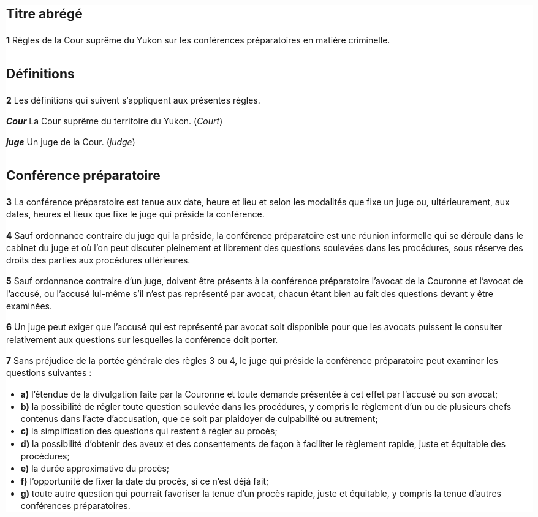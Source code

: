 



## Titre abrégé


**1** Règles de la Cour suprême du Yukon sur les conférences préparatoires en matière criminelle.




## Définitions


**2** Les définitions qui suivent s’appliquent aux présentes règles.

***Cour*** La Cour suprême du territoire du Yukon. (*Court*)

***juge*** Un juge de la Cour. (*judge*)




## Conférence préparatoire


**3** La conférence préparatoire est tenue aux date, heure et lieu et selon les modalités que fixe un juge ou, ultérieurement, aux dates, heures et lieux que fixe le juge qui préside la conférence.



**4** Sauf ordonnance contraire du juge qui la préside, la conférence préparatoire est une réunion informelle qui se déroule dans le cabinet du juge et où l’on peut discuter pleinement et librement des questions soulevées dans les procédures, sous réserve des droits des parties aux procédures ultérieures.



**5** Sauf ordonnance contraire d’un juge, doivent être présents à la conférence préparatoire l’avocat de la Couronne et l’avocat de l’accusé, ou l’accusé lui-même s’il n’est pas représenté par avocat, chacun étant bien au fait des questions devant y être examinées.



**6** Un juge peut exiger que l’accusé qui est représenté par avocat soit disponible pour que les avocats puissent le consulter relativement aux questions sur lesquelles la conférence doit porter.



**7** Sans préjudice de la portée générale des règles 3 ou 4, le juge qui préside la conférence préparatoire peut examiner les questions suivantes :
- **a)** l’étendue de la divulgation faite par la Couronne et toute demande présentée à cet effet par l’accusé ou son avocat;
- **b)** la possibilité de régler toute question soulevée dans les procédures, y compris le règlement d’un ou de plusieurs chefs contenus dans l’acte d’accusation, que ce soit par plaidoyer de culpabilité ou autrement;
- **c)** la simplification des questions qui restent à régler au procès;
- **d)** la possibilité d’obtenir des aveux et des consentements de façon à faciliter le règlement rapide, juste et équitable des procédures;
- **e)** la durée approximative du procès;
- **f)** l’opportunité de fixer la date du procès, si ce n’est déjà fait;
- **g)** toute autre question qui pourrait favoriser la tenue d’un procès rapide, juste et équitable, y compris la tenue d’autres conférences préparatoires.
